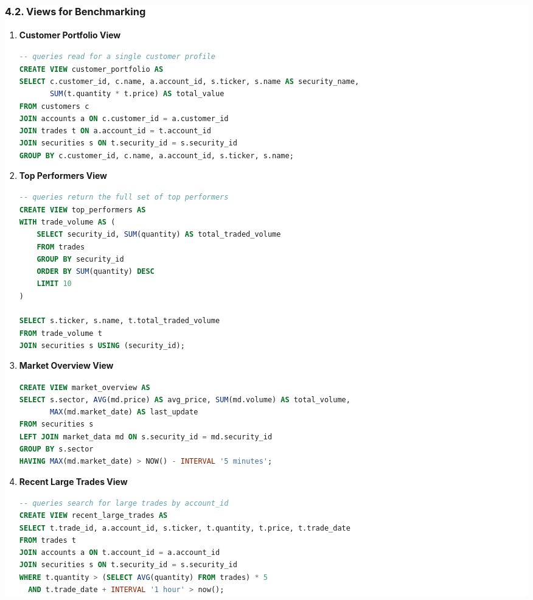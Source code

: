 ### **4.2. Views for Benchmarking**

1. **Customer Portfolio View**

    ```sql
    -- queries read for a single customer profile
    CREATE VIEW customer_portfolio AS
    SELECT c.customer_id, c.name, a.account_id, s.ticker, s.name AS security_name,
           SUM(t.quantity * t.price) AS total_value
    FROM customers c
    JOIN accounts a ON c.customer_id = a.customer_id
    JOIN trades t ON a.account_id = t.account_id
    JOIN securities s ON t.security_id = s.security_id
    GROUP BY c.customer_id, c.name, a.account_id, s.ticker, s.name;
    ```

2. **Top Performers View**
    
    ```sql
    -- queries return the full set of top performers
    CREATE VIEW top_performers AS
    WITH trade_volume AS (
        SELECT security_id, SUM(quantity) AS total_traded_volume
        FROM trades
        GROUP BY security_id
        ORDER BY SUM(quantity) DESC
        LIMIT 10
    )
    
    SELECT s.ticker, s.name, t.total_traded_volume
    FROM trade_volume t
    JOIN securities s USING (security_id);
    
    ```
    
3. **Market Overview View**
    
    ```sql
    CREATE VIEW market_overview AS
    SELECT s.sector, AVG(md.price) AS avg_price, SUM(md.volume) AS total_volume,
           MAX(md.market_date) AS last_update
    FROM securities s
    LEFT JOIN market_data md ON s.security_id = md.security_id
    GROUP BY s.sector
    HAVING MAX(md.market_date) > NOW() - INTERVAL '5 minutes';
    
    ```
    
4. **Recent Large Trades View**
    
    ```sql
    -- queries search for large trades by account_id
    CREATE VIEW recent_large_trades AS
    SELECT t.trade_id, a.account_id, s.ticker, t.quantity, t.price, t.trade_date
    FROM trades t
    JOIN accounts a ON t.account_id = a.account_id
    JOIN securities s ON t.security_id = s.security_id
    WHERE t.quantity > (SELECT AVG(quantity) FROM trades) * 5
      AND t.trade_date + INTERVAL '1 hour' > now();
    ```
    